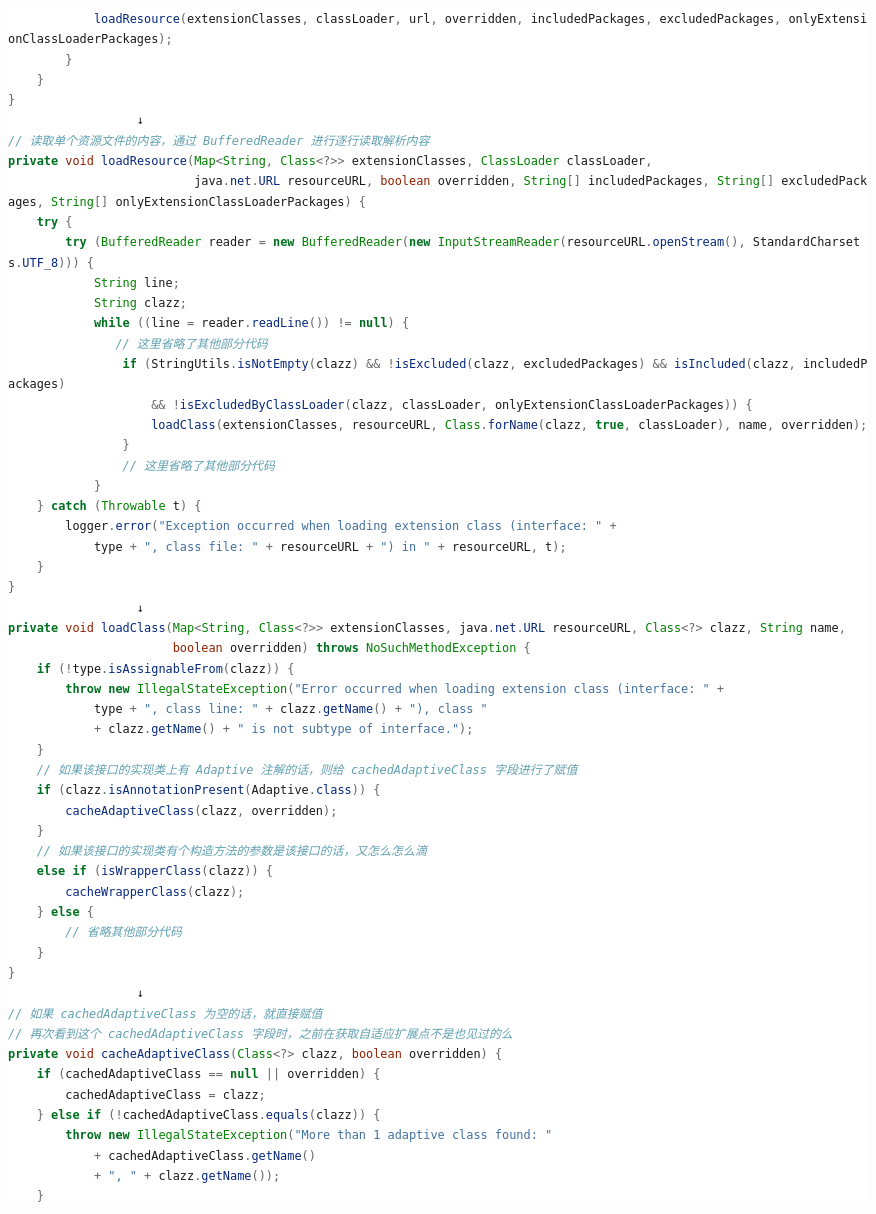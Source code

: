 ```java
            loadResource(extensionClasses, classLoader, url, overridden, includedPackages, excludedPackages, onlyExtensionClassLoaderPackages);
        }
    }
}
                  ↓
// 读取单个资源文件的内容，通过 BufferedReader 进行逐行读取解析内容
private void loadResource(Map<String, Class<?>> extensionClasses, ClassLoader classLoader,
                          java.net.URL resourceURL, boolean overridden, String[] includedPackages, String[] excludedPackages, String[] onlyExtensionClassLoaderPackages) {
    try {
        try (BufferedReader reader = new BufferedReader(new InputStreamReader(resourceURL.openStream(), StandardCharsets.UTF_8))) {
            String line;
            String clazz;
            while ((line = reader.readLine()) != null) {
               // 这里省略了其他部分代码
                if (StringUtils.isNotEmpty(clazz) && !isExcluded(clazz, excludedPackages) && isIncluded(clazz, includedPackages)
                    && !isExcludedByClassLoader(clazz, classLoader, onlyExtensionClassLoaderPackages)) {
                    loadClass(extensionClasses, resourceURL, Class.forName(clazz, true, classLoader), name, overridden);
                }
                // 这里省略了其他部分代码
            }
    } catch (Throwable t) {
        logger.error("Exception occurred when loading extension class (interface: " +
            type + ", class file: " + resourceURL + ") in " + resourceURL, t);
    }
}
                  ↓
private void loadClass(Map<String, Class<?>> extensionClasses, java.net.URL resourceURL, Class<?> clazz, String name,
                       boolean overridden) throws NoSuchMethodException {
    if (!type.isAssignableFrom(clazz)) {
        throw new IllegalStateException("Error occurred when loading extension class (interface: " +
            type + ", class line: " + clazz.getName() + "), class "
            + clazz.getName() + " is not subtype of interface.");
    }
    // 如果该接口的实现类上有 Adaptive 注解的话，则给 cachedAdaptiveClass 字段进行了赋值
    if (clazz.isAnnotationPresent(Adaptive.class)) {
        cacheAdaptiveClass(clazz, overridden);
    } 
    // 如果该接口的实现类有个构造方法的参数是该接口的话，又怎么怎么滴
    else if (isWrapperClass(clazz)) {
        cacheWrapperClass(clazz);
    } else {
        // 省略其他部分代码
    }
}
                  ↓
// 如果 cachedAdaptiveClass 为空的话，就直接赋值
// 再次看到这个 cachedAdaptiveClass 字段时，之前在获取自适应扩展点不是也见过的么
private void cacheAdaptiveClass(Class<?> clazz, boolean overridden) {
    if (cachedAdaptiveClass == null || overridden) {
        cachedAdaptiveClass = clazz;
    } else if (!cachedAdaptiveClass.equals(clazz)) {
        throw new IllegalStateException("More than 1 adaptive class found: "
            + cachedAdaptiveClass.getName()
            + ", " + clazz.getName());
    }
```